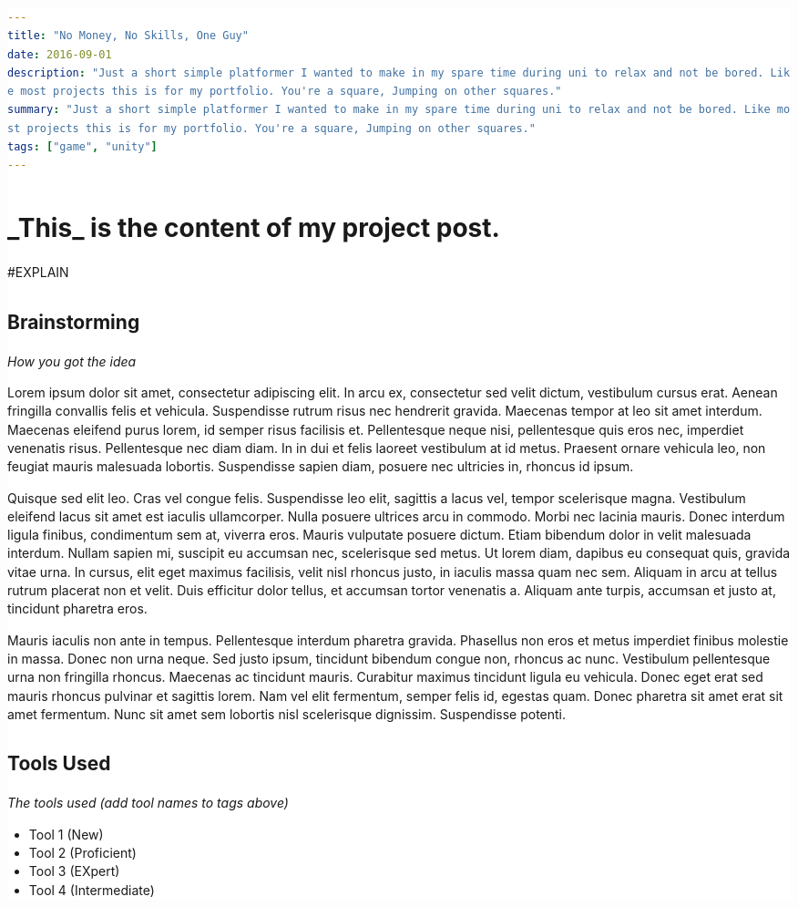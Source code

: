 ```yaml
---
title: "No Money, No Skills, One Guy"
date: 2016-09-01
description: "Just a short simple platformer I wanted to make in my spare time during uni to relax and not be bored. Like most projects this is for my portfolio. You're a square, Jumping on other squares."
summary: "Just a short simple platformer I wanted to make in my spare time during uni to relax and not be bored. Like most projects this is for my portfolio. You're a square, Jumping on other squares."
tags: ["game", "unity"]
---
```

<h1> _This_ is the content of my project post. </h1>

#EXPLAIN

## <h2> Brainstorming </h2>


*How you got the idea*

Lorem ipsum dolor sit amet, consectetur adipiscing elit. In arcu ex, consectetur sed velit dictum, vestibulum cursus erat. Aenean fringilla convallis felis et vehicula. Suspendisse rutrum risus nec hendrerit gravida. Maecenas tempor at leo sit amet interdum. Maecenas eleifend purus lorem, id semper risus facilisis et. Pellentesque neque nisi, pellentesque quis eros nec, imperdiet venenatis risus. Pellentesque nec diam diam. In in dui et felis laoreet vestibulum at id metus. Praesent ornare vehicula leo, non feugiat mauris malesuada lobortis. Suspendisse sapien diam, posuere nec ultricies in, rhoncus id ipsum.

Quisque sed elit leo. Cras vel congue felis. Suspendisse leo elit, sagittis a lacus vel, tempor scelerisque magna. Vestibulum eleifend lacus sit amet est iaculis ullamcorper. Nulla posuere ultrices arcu in commodo. Morbi nec lacinia mauris. Donec interdum ligula finibus, condimentum sem at, viverra eros. Mauris vulputate posuere dictum. Etiam bibendum dolor in velit malesuada interdum. Nullam sapien mi, suscipit eu accumsan nec, scelerisque sed metus. Ut lorem diam, dapibus eu consequat quis, gravida vitae urna. In cursus, elit eget maximus facilisis, velit nisl rhoncus justo, in iaculis massa quam nec sem. Aliquam in arcu at tellus rutrum placerat non et velit. Duis efficitur dolor tellus, et accumsan tortor venenatis a. Aliquam ante turpis, accumsan et justo at, tincidunt pharetra eros.

Mauris iaculis non ante in tempus. Pellentesque interdum pharetra gravida. Phasellus non eros et metus imperdiet finibus molestie in massa. Donec non urna neque. Sed justo ipsum, tincidunt bibendum congue non, rhoncus ac nunc. Vestibulum pellentesque urna non fringilla rhoncus. Maecenas ac tincidunt mauris. Curabitur maximus tincidunt ligula eu vehicula. Donec eget erat sed mauris rhoncus pulvinar et sagittis lorem. Nam vel elit fermentum, semper felis id, egestas quam. Donec pharetra sit amet erat sit amet fermentum. Nunc sit amet sem lobortis nisl scelerisque dignissim. Suspendisse potenti. 


## <h2> Tools Used </h2>

*The tools used (add tool names to tags above)*

- Tool 1 (New)
- Tool 2 (Proficient)
- Tool 3 (EXpert)
- Tool 4 (Intermediate)


[^1]: The above quote is excerpted from a post on stack Exchange [How to solve problem](https://stackoverflow.com/questions/65710340/converting-http-request-to-unity-web-request), posted: August 08, 2014.